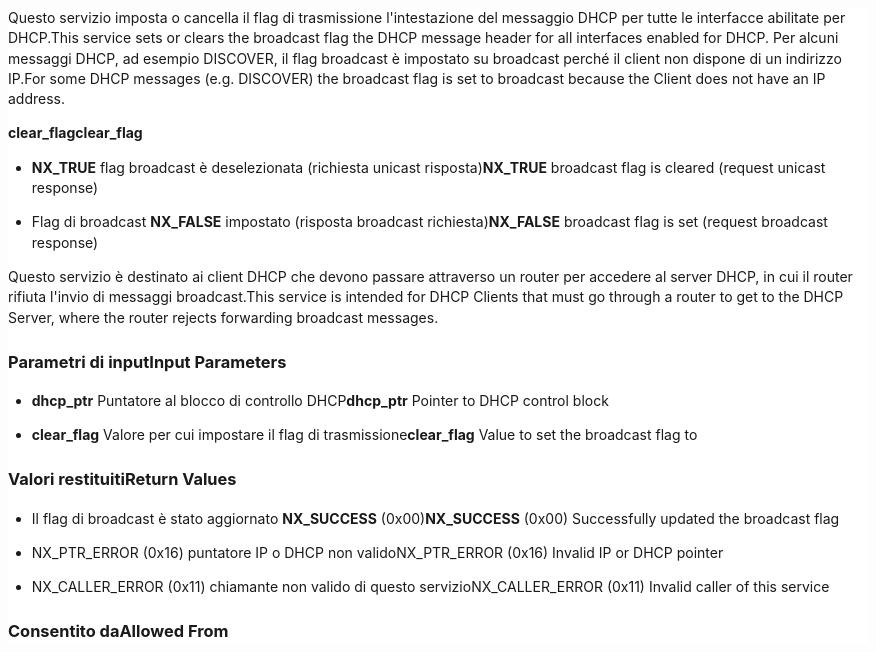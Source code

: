 <span data-ttu-id="df421-221">Questo servizio imposta o cancella il flag di trasmissione l'intestazione del messaggio DHCP per tutte le interfacce abilitate per DHCP.</span><span class="sxs-lookup"><span data-stu-id="df421-221">This service sets or clears the broadcast flag the DHCP message header for all interfaces enabled for DHCP.</span></span> <span data-ttu-id="df421-222">Per alcuni messaggi DHCP, ad esempio DISCOVER, il flag broadcast è impostato su broadcast perché il client non dispone di un indirizzo IP.</span><span class="sxs-lookup"><span data-stu-id="df421-222">For some DHCP messages (e.g. DISCOVER) the broadcast flag is set to broadcast because the Client does not have an IP address.</span></span>

<span data-ttu-id="df421-223">__clear_flag__</span><span class="sxs-lookup"><span data-stu-id="df421-223">__clear_flag__</span></span>


- <span data-ttu-id="df421-224">**NX_TRUE** flag broadcast è deselezionata (richiesta unicast risposta)</span><span class="sxs-lookup"><span data-stu-id="df421-224">**NX_TRUE** broadcast flag is cleared (request unicast response)</span></span>

- <span data-ttu-id="df421-225">Flag di broadcast **NX_FALSE** impostato (risposta broadcast richiesta)</span><span class="sxs-lookup"><span data-stu-id="df421-225">**NX_FALSE** broadcast flag is set (request broadcast response)</span></span>

<span data-ttu-id="df421-226">Questo servizio è destinato ai client DHCP che devono passare attraverso un router per accedere al server DHCP, in cui il router rifiuta l'invio di messaggi broadcast.</span><span class="sxs-lookup"><span data-stu-id="df421-226">This service is intended for DHCP Clients that must go through a router to get to the DHCP Server, where the router rejects forwarding broadcast messages.</span></span>

### <a name="input-parameters"></a><span data-ttu-id="df421-227">Parametri di input</span><span class="sxs-lookup"><span data-stu-id="df421-227">Input Parameters</span></span>

- <span data-ttu-id="df421-228">**dhcp_ptr** Puntatore al blocco di controllo DHCP</span><span class="sxs-lookup"><span data-stu-id="df421-228">**dhcp_ptr** Pointer to DHCP control block</span></span>  

- <span data-ttu-id="df421-229">**clear_flag** Valore per cui impostare il flag di trasmissione</span><span class="sxs-lookup"><span data-stu-id="df421-229">**clear_flag** Value to set the broadcast flag to</span></span>

### <a name="return-values"></a><span data-ttu-id="df421-230">Valori restituiti</span><span class="sxs-lookup"><span data-stu-id="df421-230">Return Values</span></span>

- <span data-ttu-id="df421-231">Il flag di broadcast è stato aggiornato **NX_SUCCESS** (0x00)</span><span class="sxs-lookup"><span data-stu-id="df421-231">**NX_SUCCESS** (0x00) Successfully updated the broadcast flag</span></span>

- <span data-ttu-id="df421-232">NX_PTR_ERROR (0x16) puntatore IP o DHCP non valido</span><span class="sxs-lookup"><span data-stu-id="df421-232">NX_PTR_ERROR (0x16) Invalid IP or DHCP pointer</span></span>

- <span data-ttu-id="df421-233">NX_CALLER_ERROR (0x11) chiamante non valido di questo servizio</span><span class="sxs-lookup"><span data-stu-id="df421-233">NX_CALLER_ERROR (0x11) Invalid caller of this service</span></span>

### <a name="allowed-from"></a><span data-ttu-id="df421-234">Consentito da</span><span class="sxs-lookup"><span data-stu-id="df421-234">Allowed From</span></span>
